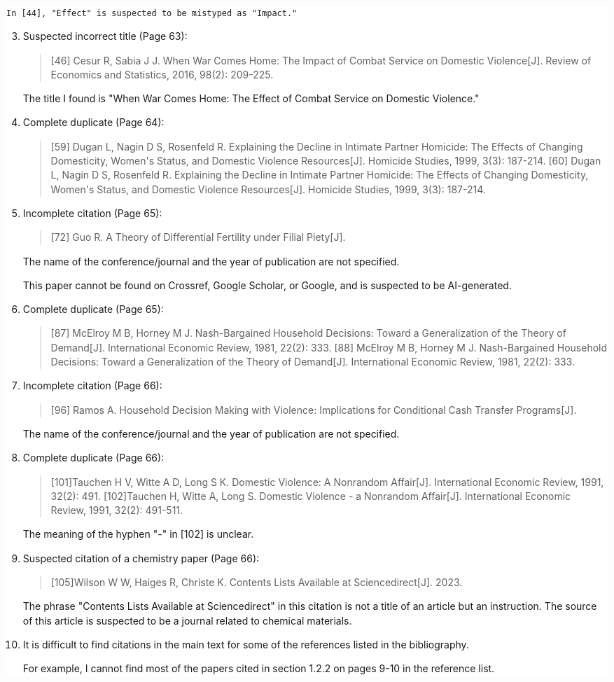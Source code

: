     In [44], "Effect" is suspected to be mistyped as "Impact."

3.  Suspected incorrect title (Page 63):

    >[46] Cesur R, Sabia J J. When War Comes Home: The Impact of Combat Service on Domestic Violence[J]. Review of Economics and Statistics, 2016, 98(2): 209-225.

    The title I found is "When War Comes Home: The Effect of Combat Service on Domestic Violence."

4.  Complete duplicate (Page 64):

    >[59] Dugan L, Nagin D S, Rosenfeld R. Explaining the Decline in Intimate Partner Homicide: The Effects of Changing Domesticity, Women's Status, and Domestic Violence Resources[J]. Homicide Studies, 1999, 3(3): 187-214.
    >[60] Dugan L, Nagin D S, Rosenfeld R. Explaining the Decline in Intimate Partner Homicide: The Effects of Changing Domesticity, Women's Status, and Domestic Violence Resources[J]. Homicide Studies, 1999, 3(3): 187-214.

5.  Incomplete citation (Page 65):

    >[72] Guo R. A Theory of Differential Fertility under Filial Piety[J].

    The name of the conference/journal and the year of publication are not specified.

    This paper cannot be found on Crossref, Google Scholar, or Google, and is suspected to be AI-generated.

6.  Complete duplicate (Page 65):

    >[87] McElroy M B, Horney M J. Nash-Bargained Household Decisions: Toward a Generalization of the Theory of Demand[J]. International Economic Review, 1981, 22(2): 333.
    >[88] McElroy M B, Horney M J. Nash-Bargained Household Decisions: Toward a Generalization of the Theory of Demand[J]. International Economic Review, 1981, 22(2): 333.

7.  Incomplete citation (Page 66):

    >[96] Ramos A. Household Decision Making with Violence: Implications for Conditional Cash Transfer Programs[J].

    The name of the conference/journal and the year of publication are not specified.

8.  Complete duplicate (Page 66):

    >[101]Tauchen H V, Witte A D, Long S K. Domestic Violence: A Nonrandom Affair[J]. International Economic Review, 1991, 32(2): 491.
    >[102]Tauchen H, Witte A, Long S. Domestic Violence - a Nonrandom Affair[J]. International Economic Review, 1991, 32(2): 491-511.

    The meaning of the hyphen "-" in [102] is unclear.

9.  Suspected citation of a chemistry paper (Page 66):
    >[105]Wilson W W, Haiges R, Christe K. Contents Lists Available at Sciencedirect[J]. 2023.

    The phrase "Contents Lists Available at Sciencedirect" in this citation is not a title of an article but an instruction. The source of this article is suspected to be a journal related to chemical materials.

10. It is difficult to find citations in the main text for some of the references listed in the bibliography.

    For example, I cannot find most of the papers cited in section 1.2.2 on pages 9-10 in the reference list.
